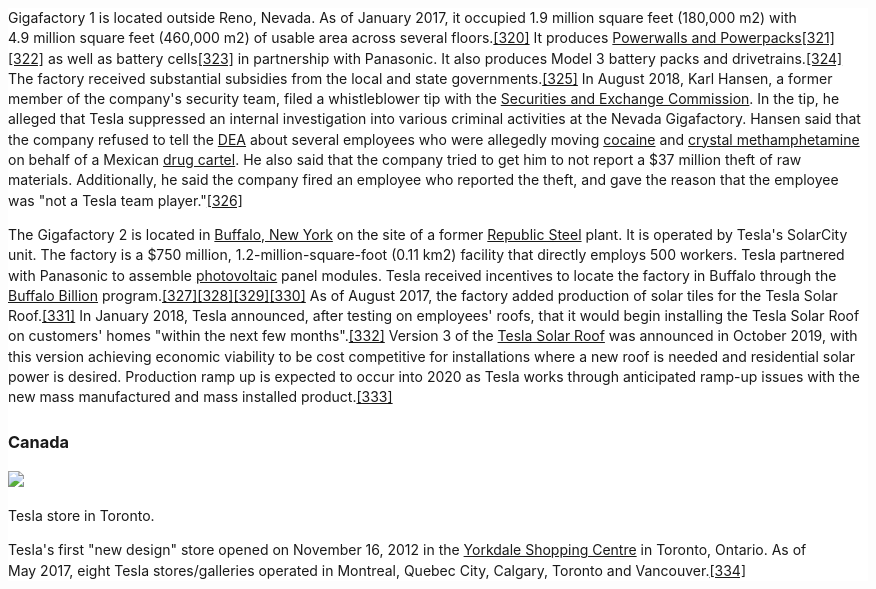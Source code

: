 Gigafactory 1 is located outside Reno, Nevada. As of January 2017, it occupied 1.9 million square feet (180,000 m2) with 4.9 million square feet (460,000 m2) of usable area across several floors.[\[320\]](https://tui-elo.github.io/static-page/#cite_note-324) It produces [Powerwalls and Powerpacks](https://tui-elo.github.io/wiki/Tesla_Powerwall "Tesla Powerwall")[\[321\]](https://tui-elo.github.io/static-page/#cite_note-325)[\[322\]](https://tui-elo.github.io/static-page/#cite_note-326) as well as battery cells[\[323\]](https://tui-elo.github.io/static-page/#cite_note-327) in partnership with Panasonic. It also produces Model 3 battery packs and drivetrains.[\[324\]](https://tui-elo.github.io/static-page/#cite_note-328) The factory received substantial subsidies from the local and state governments.[\[325\]](https://tui-elo.github.io/static-page/#cite_note-329) In August 2018, Karl Hansen, a former member of the company's security team, filed a whistleblower tip with the [Securities and Exchange Commission](https://tui-elo.github.io/wiki/U.S._Securities_and_Exchange_Commission "U.S. Securities and Exchange Commission"). In the tip, he alleged that Tesla suppressed an internal investigation into various criminal activities at the Nevada Gigafactory. Hansen said that the company refused to tell the [DEA](https://tui-elo.github.io/wiki/Drug_Enforcement_Administration "Drug Enforcement Administration") about several employees who were allegedly moving [cocaine](https://tui-elo.github.io/wiki/Cocaine "Cocaine") and [crystal methamphetamine](https://tui-elo.github.io/wiki/Methamphetamine "Methamphetamine") on behalf of a Mexican [drug cartel](https://tui-elo.github.io/wiki/Drug_cartel "Drug cartel"). He also said that the company tried to get him to not report a $37 million theft of raw materials. Additionally, he said the company fired an employee who reported the theft, and gave the reason that the employee was "not a Tesla team player."[\[326\]](https://tui-elo.github.io/static-page/#cite_note-330)

The Gigafactory 2 is located in [Buffalo, New York](https://tui-elo.github.io/wiki/Buffalo,_New_York "Buffalo, New York") on the site of a former [Republic Steel](https://tui-elo.github.io/wiki/Republic_Steel "Republic Steel") plant. It is operated by Tesla's SolarCity unit. The factory is a $750 million, 1.2-million-square-foot (0.11 km2) facility that directly employs 500 workers. Tesla partnered with Panasonic to assemble [photovoltaic](https://tui-elo.github.io/wiki/Photovoltaics "Photovoltaics") panel modules. Tesla received incentives to locate the factory in Buffalo through the [Buffalo Billion](https://tui-elo.github.io/wiki/Buffalo_Billion "Buffalo Billion") program.[\[327\]](https://tui-elo.github.io/static-page/#cite_note-331)[\[328\]](https://tui-elo.github.io/static-page/#cite_note-332)[\[329\]](https://tui-elo.github.io/static-page/#cite_note-333)[\[330\]](https://tui-elo.github.io/static-page/#cite_note-334) As of August 2017, the factory added production of solar tiles for the Tesla Solar Roof.[\[331\]](https://tui-elo.github.io/static-page/#cite_note-UpAndRunning-335) In January 2018, Tesla announced, after testing on employees' roofs, that it would begin installing the Tesla Solar Roof on customers' homes "within the next few months".[\[332\]](https://tui-elo.github.io/static-page/#cite_note-336) Version 3 of the [Tesla Solar Roof](https://tui-elo.github.io/wiki/Tesla_Solar_Roof "Tesla Solar Roof") was announced in October 2019, with this version achieving economic viability to be cost competitive for installations where a new roof is needed and residential solar power is desired. Production ramp up is expected to occur into 2020 as Tesla works through anticipated ramp-up issues with the new mass manufactured and mass installed product.[\[333\]](https://tui-elo.github.io/static-page/#cite_note-337)

### Canada

![](https://upload.wikimedia.org/wikipedia/commons/thumb/a/a1/TeslaMotorsYorkdale5.jpg/220px-TeslaMotorsYorkdale5.jpg)

Tesla store in Toronto.

Tesla's first "new design" store opened on November 16, 2012 in the [Yorkdale Shopping Centre](https://tui-elo.github.io/wiki/Yorkdale_Shopping_Centre "Yorkdale Shopping Centre") in Toronto, Ontario. As of May 2017, eight Tesla stores/galleries operated in Montreal, Quebec City, Calgary, Toronto and Vancouver.[\[334\]](https://tui-elo.github.io/static-page/#cite_note-338)
